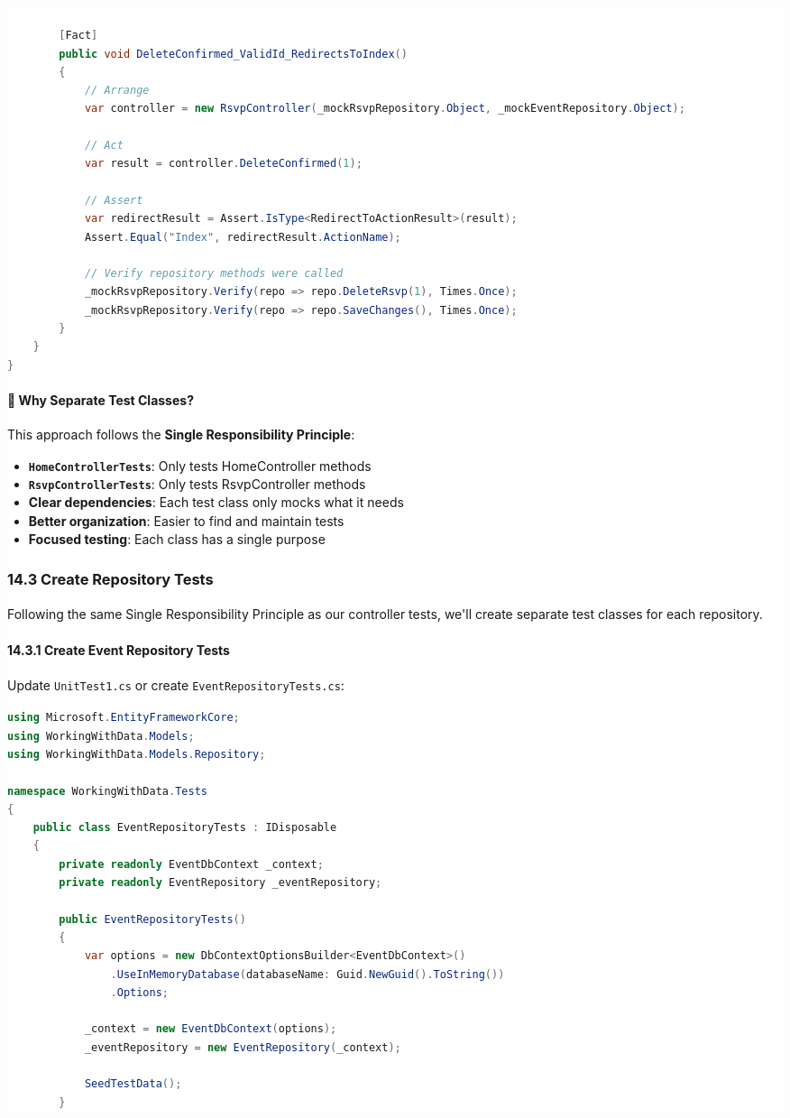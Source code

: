 ```csharp

        [Fact]
        public void DeleteConfirmed_ValidId_RedirectsToIndex()
        {
            // Arrange
            var controller = new RsvpController(_mockRsvpRepository.Object, _mockEventRepository.Object);

            // Act
            var result = controller.DeleteConfirmed(1);

            // Assert
            var redirectResult = Assert.IsType<RedirectToActionResult>(result);
            Assert.Equal("Index", redirectResult.ActionName);

            // Verify repository methods were called
            _mockRsvpRepository.Verify(repo => repo.DeleteRsvp(1), Times.Once);
            _mockRsvpRepository.Verify(repo => repo.SaveChanges(), Times.Once);
        }
    }
}
```

#### 🎯 Why Separate Test Classes?

This approach follows the **Single Responsibility Principle**:

- **`HomeControllerTests`**: Only tests HomeController methods
- **`RsvpControllerTests`**: Only tests RsvpController methods
- **Clear dependencies**: Each test class only mocks what it needs
- **Better organization**: Easier to find and maintain tests
- **Focused testing**: Each class has a single purpose

### 14.3 Create Repository Tests

Following the same Single Responsibility Principle as our controller tests, we'll create separate test classes for each repository.

#### 14.3.1 Create Event Repository Tests

Update `UnitTest1.cs` or create `EventRepositoryTests.cs`:

```csharp
using Microsoft.EntityFrameworkCore;
using WorkingWithData.Models;
using WorkingWithData.Models.Repository;

namespace WorkingWithData.Tests
{
    public class EventRepositoryTests : IDisposable
    {
        private readonly EventDbContext _context;
        private readonly EventRepository _eventRepository;
        
        public EventRepositoryTests()
        {
            var options = new DbContextOptionsBuilder<EventDbContext>()
                .UseInMemoryDatabase(databaseName: Guid.NewGuid().ToString())
                .Options;
                
            _context = new EventDbContext(options);
            _eventRepository = new EventRepository(_context);
            
            SeedTestData();
        }
```